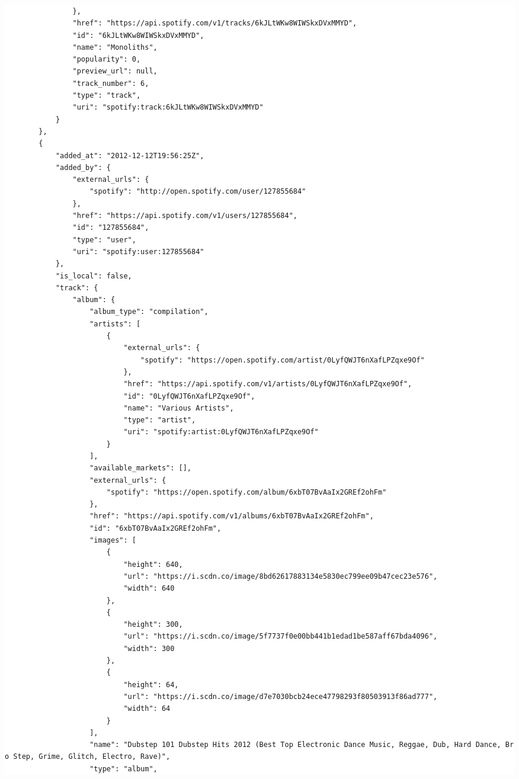                     },
                    "href": "https://api.spotify.com/v1/tracks/6kJLtWKw8WIWSkxDVxMMYD",
                    "id": "6kJLtWKw8WIWSkxDVxMMYD",
                    "name": "Monoliths",
                    "popularity": 0,
                    "preview_url": null,
                    "track_number": 6,
                    "type": "track",
                    "uri": "spotify:track:6kJLtWKw8WIWSkxDVxMMYD"
                }
            },
            {
                "added_at": "2012-12-12T19:56:25Z",
                "added_by": {
                    "external_urls": {
                        "spotify": "http://open.spotify.com/user/127855684"
                    },
                    "href": "https://api.spotify.com/v1/users/127855684",
                    "id": "127855684",
                    "type": "user",
                    "uri": "spotify:user:127855684"
                },
                "is_local": false,
                "track": {
                    "album": {
                        "album_type": "compilation",
                        "artists": [
                            {
                                "external_urls": {
                                    "spotify": "https://open.spotify.com/artist/0LyfQWJT6nXafLPZqxe9Of"
                                },
                                "href": "https://api.spotify.com/v1/artists/0LyfQWJT6nXafLPZqxe9Of",
                                "id": "0LyfQWJT6nXafLPZqxe9Of",
                                "name": "Various Artists",
                                "type": "artist",
                                "uri": "spotify:artist:0LyfQWJT6nXafLPZqxe9Of"
                            }
                        ],
                        "available_markets": [],
                        "external_urls": {
                            "spotify": "https://open.spotify.com/album/6xbT07BvAaIx2GREf2ohFm"
                        },
                        "href": "https://api.spotify.com/v1/albums/6xbT07BvAaIx2GREf2ohFm",
                        "id": "6xbT07BvAaIx2GREf2ohFm",
                        "images": [
                            {
                                "height": 640,
                                "url": "https://i.scdn.co/image/8bd62617883134e5830ec799ee09b47cec23e576",
                                "width": 640
                            },
                            {
                                "height": 300,
                                "url": "https://i.scdn.co/image/5f7737f0e00bb441b1edad1be587aff67bda4096",
                                "width": 300
                            },
                            {
                                "height": 64,
                                "url": "https://i.scdn.co/image/d7e7030bcb24ece47798293f80503913f86ad777",
                                "width": 64
                            }
                        ],
                        "name": "Dubstep 101 Dubstep Hits 2012 (Best Top Electronic Dance Music, Reggae, Dub, Hard Dance, Bro Step, Grime, Glitch, Electro, Rave)",
                        "type": "album",